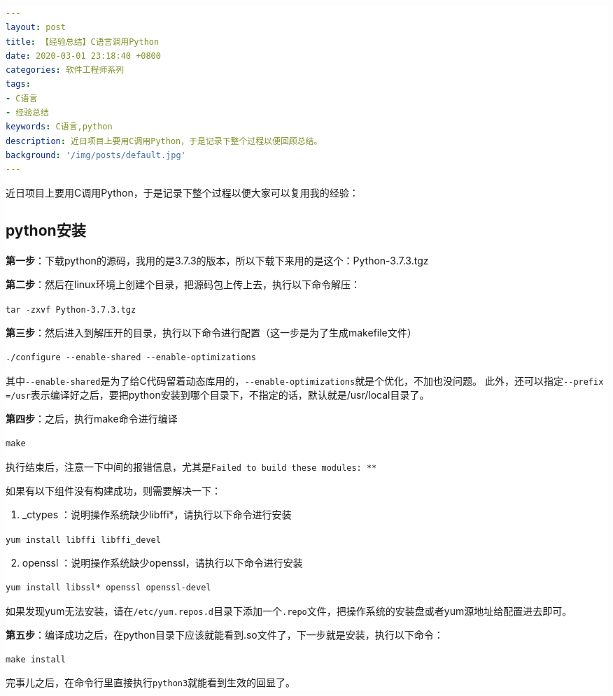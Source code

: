 ```yaml
---
layout: post
title: 【经验总结】C语言调用Python
date: 2020-03-01 23:18:40 +0800
categories: 软件工程师系列
tags:
- C语言
- 经验总结
keywords: C语言,python
description: 近日项目上要用C调用Python，于是记录下整个过程以便回顾总结。
background: '/img/posts/default.jpg'
---
```


近日项目上要用C调用Python，于是记录下整个过程以便大家可以复用我的经验：

## python安装

**第一步**：下载python的源码，我用的是3.7.3的版本，所以下载下来用的是这个：Python-3.7.3.tgz


**第二步**：然后在linux环境上创建个目录，把源码包上传上去，执行以下命令解压：
```
tar -zxvf Python-3.7.3.tgz
```

**第三步**：然后进入到解压开的目录，执行以下命令进行配置（这一步是为了生成makefile文件）
```
./configure --enable-shared --enable-optimizations
```
其中`--enable-shared`是为了给C代码留着动态库用的，`--enable-optimizations`就是个优化，不加也没问题。
此外，还可以指定`--prefix=/usr`表示编译好之后，要把python安装到哪个目录下，不指定的话，默认就是/usr/local目录了。

**第四步**：之后，执行make命令进行编译
```
make
```
执行结束后，注意一下中间的报错信息，尤其是`Failed to build these modules: **`

如果有以下组件没有构建成功，则需要解决一下：

1. _ctypes ：说明操作系统缺少libffi*，请执行以下命令进行安装
```
yum install libffi libffi_devel
```
2. openssl ：说明操作系统缺少openssl，请执行以下命令进行安装
```
yum install libssl* openssl openssl-devel
```

如果发现yum无法安装，请在`/etc/yum.repos.d`目录下添加一个`.repo`文件，把操作系统的安装盘或者yum源地址给配置进去即可。

**第五步**：编译成功之后，在python目录下应该就能看到.so文件了，下一步就是安装，执行以下命令：
```
make install
```
完事儿之后，在命令行里直接执行`python3`就能看到生效的回显了。
